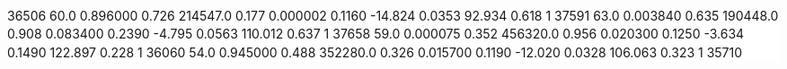   </thead>
  <tbody>
    <tr>
      <th>36506</th>
      <td>60.0</td>
      <td>0.896000</td>
      <td>0.726</td>
      <td>214547.0</td>
      <td>0.177</td>
      <td>0.000002</td>
      <td>0.1160</td>
      <td>-14.824</td>
      <td>0.0353</td>
      <td>92.934</td>
      <td>0.618</td>
      <td>1</td>
    </tr>
    <tr>
      <th>37591</th>
      <td>63.0</td>
      <td>0.003840</td>
      <td>0.635</td>
      <td>190448.0</td>
      <td>0.908</td>
      <td>0.083400</td>
      <td>0.2390</td>
      <td>-4.795</td>
      <td>0.0563</td>
      <td>110.012</td>
      <td>0.637</td>
      <td>1</td>
    </tr>
    <tr>
      <th>37658</th>
      <td>59.0</td>
      <td>0.000075</td>
      <td>0.352</td>
      <td>456320.0</td>
      <td>0.956</td>
      <td>0.020300</td>
      <td>0.1250</td>
      <td>-3.634</td>
      <td>0.1490</td>
      <td>122.897</td>
      <td>0.228</td>
      <td>1</td>
    </tr>
    <tr>
      <th>36060</th>
      <td>54.0</td>
      <td>0.945000</td>
      <td>0.488</td>
      <td>352280.0</td>
      <td>0.326</td>
      <td>0.015700</td>
      <td>0.1190</td>
      <td>-12.020</td>
      <td>0.0328</td>
      <td>106.063</td>
      <td>0.323</td>
      <td>1</td>
    </tr>
    <tr>
      <th>35710</th>